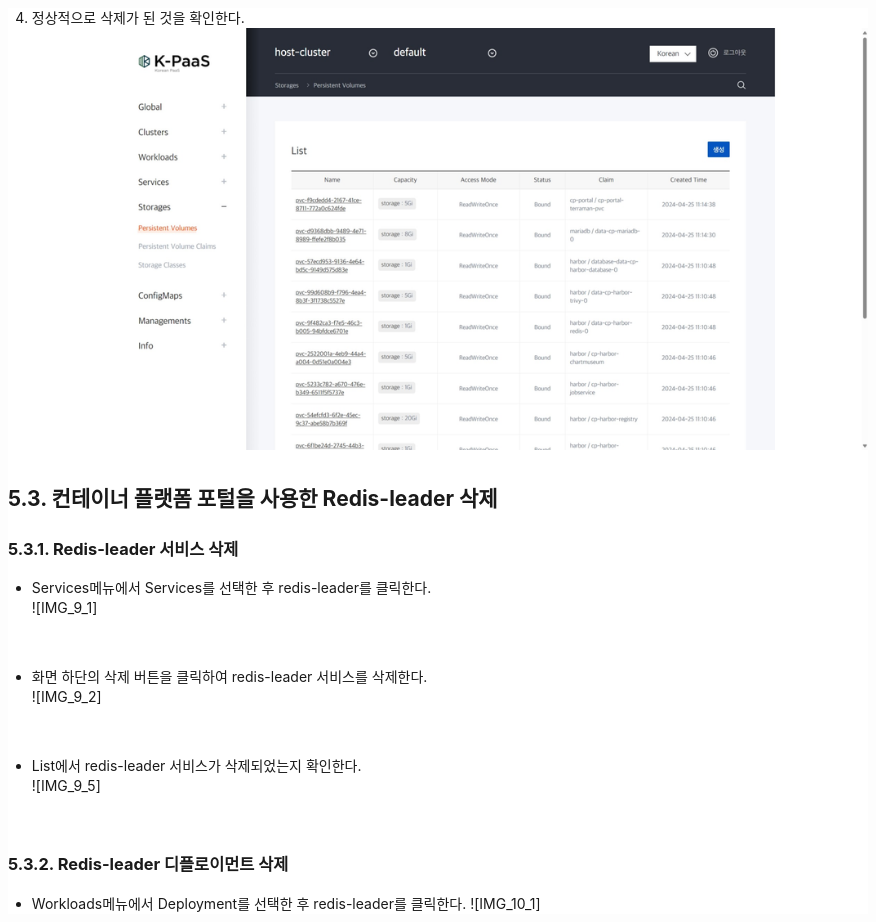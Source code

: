 
4. 정상적으로 삭제가 된 것을 확인한다.
![image](../images/mysql-wordpress-delete-img/delete-img-16.jpeg)


## <div id='5-3'/> 5.3. 컨테이너 플랫폼 포털을 사용한 Redis-leader 삭제
### <div id='5-3-1'/> 5.3.1. Redis-leader 서비스 삭제

- Services메뉴에서 Services를 선택한 후 redis-leader를 클릭한다.
  <br>
  ![IMG_9_1]
  
  <br>
- 화면 하단의 삭제 버튼을 클릭하여 redis-leader 서비스를 삭제한다.
  <br>
  ![IMG_9_2]


  <br>
- List에서 redis-leader 서비스가 삭제되었는지 확인한다.
  <br>
  ![IMG_9_5]
<br>

### <div id='5-3-2'/> 5.3.2. Redis-leader 디플로이먼트 삭제

-  Workloads메뉴에서 Deployment를 선택한 후 redis-leader를 클릭한다.
  ![IMG_10_1]
